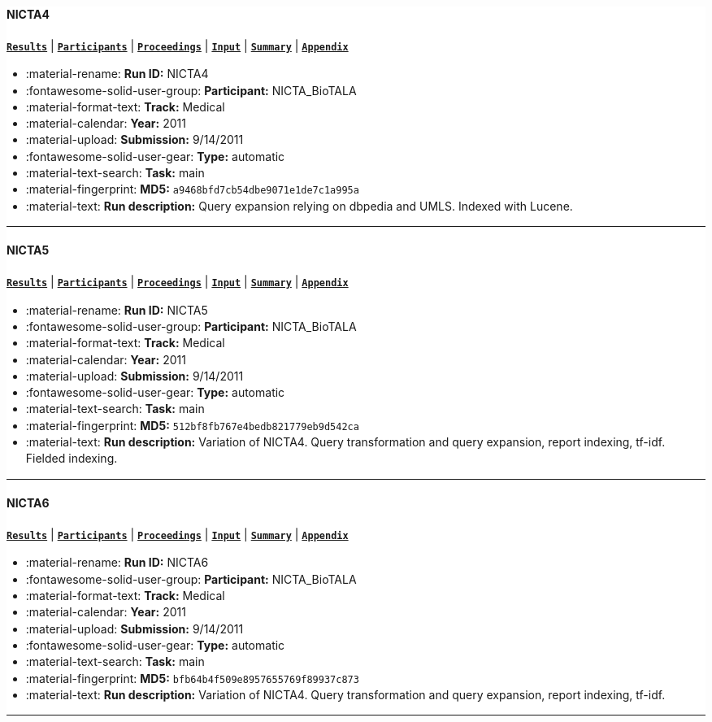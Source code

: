 #### NICTA4 
[**`Results`**](./results.md#nicta4) | [**`Participants`**](./participants.md#nicta_biotala) | [**`Proceedings`**](./proceedings.md#search-for-medical-records-nicta-at-trec-2011-medical-track) | [**`Input`**](https://trec.nist.gov/results/trec20/medical/input.NICTA4.gz) | [**`Summary`**](https://trec.nist.gov/results/trec20/medical/summary.trec_eval.NICTA4) | [**`Appendix`**](https://trec.nist.gov/pubs/trec20/appendices/medical/aut.NICTA4.pdf) 

- :material-rename: **Run ID:** NICTA4 
- :fontawesome-solid-user-group: **Participant:** NICTA_BioTALA 
- :material-format-text: **Track:** Medical 
- :material-calendar: **Year:** 2011 
- :material-upload: **Submission:** 9/14/2011 
- :fontawesome-solid-user-gear: **Type:** automatic 
- :material-text-search: **Task:** main 
- :material-fingerprint: **MD5:** `a9468bfd7cb54dbe9071e1de7c1a995a` 
- :material-text: **Run description:** Query expansion relying on dbpedia and UMLS. Indexed with Lucene. 

---
#### NICTA5 
[**`Results`**](./results.md#nicta5) | [**`Participants`**](./participants.md#nicta_biotala) | [**`Proceedings`**](./proceedings.md#search-for-medical-records-nicta-at-trec-2011-medical-track) | [**`Input`**](https://trec.nist.gov/results/trec20/medical/input.NICTA5.gz) | [**`Summary`**](https://trec.nist.gov/results/trec20/medical/summary.trec_eval.NICTA5) | [**`Appendix`**](https://trec.nist.gov/pubs/trec20/appendices/medical/aut.NICTA5.pdf) 

- :material-rename: **Run ID:** NICTA5 
- :fontawesome-solid-user-group: **Participant:** NICTA_BioTALA 
- :material-format-text: **Track:** Medical 
- :material-calendar: **Year:** 2011 
- :material-upload: **Submission:** 9/14/2011 
- :fontawesome-solid-user-gear: **Type:** automatic 
- :material-text-search: **Task:** main 
- :material-fingerprint: **MD5:** `512bf8fb767e4bedb821779eb9d542ca` 
- :material-text: **Run description:** Variation of NICTA4. Query transformation and query expansion, report indexing, tf-idf. Fielded indexing. 

---
#### NICTA6 
[**`Results`**](./results.md#nicta6) | [**`Participants`**](./participants.md#nicta_biotala) | [**`Proceedings`**](./proceedings.md#search-for-medical-records-nicta-at-trec-2011-medical-track) | [**`Input`**](https://trec.nist.gov/results/trec20/medical/input.NICTA6.gz) | [**`Summary`**](https://trec.nist.gov/results/trec20/medical/summary.trec_eval.NICTA6) | [**`Appendix`**](https://trec.nist.gov/pubs/trec20/appendices/medical/aut.NICTA6.pdf) 

- :material-rename: **Run ID:** NICTA6 
- :fontawesome-solid-user-group: **Participant:** NICTA_BioTALA 
- :material-format-text: **Track:** Medical 
- :material-calendar: **Year:** 2011 
- :material-upload: **Submission:** 9/14/2011 
- :fontawesome-solid-user-gear: **Type:** automatic 
- :material-text-search: **Task:** main 
- :material-fingerprint: **MD5:** `bfb64b4f509e8957655769f89937c873` 
- :material-text: **Run description:** Variation of NICTA4. Query transformation and query expansion, report indexing, tf-idf. 

---